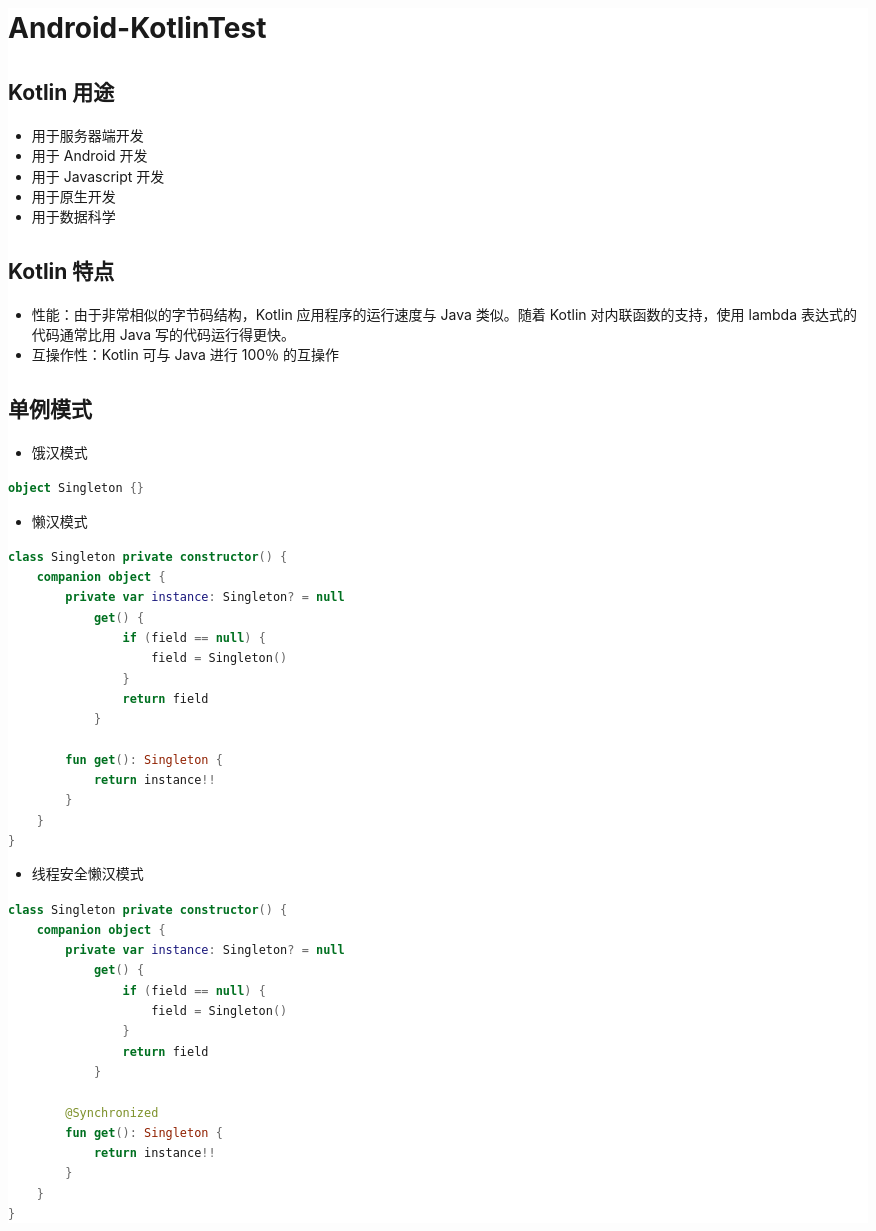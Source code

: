 # Android-KotlinTest

## Kotlin 用途

- 用于服务器端开发
- 用于 Android 开发
- 用于 Javascript 开发
- 用于原生开发
- 用于数据科学

## Kotlin 特点

- 性能：由于非常相似的字节码结构，Kotlin 应用程序的运行速度与 Java 类似。随着 Kotlin 对内联函数的支持，使用 lambda 表达式的代码通常比用 Java 写的代码运行得更快。
- 互操作性：Kotlin 可与 Java 进行 100％ 的互操作


## 单例模式

- 饿汉模式

```kotlin
object Singleton {}
```

- 懒汉模式

```kotlin
class Singleton private constructor() {
    companion object {
        private var instance: Singleton? = null
            get() {
                if (field == null) {
                    field = Singleton()
                }
                return field
            }

        fun get(): Singleton {
            return instance!!
        }
    }
}
```

- 线程安全懒汉模式

```kotlin
class Singleton private constructor() {
    companion object {
        private var instance: Singleton? = null
            get() {
                if (field == null) {
                    field = Singleton()
                }
                return field
            }

        @Synchronized
        fun get(): Singleton {
            return instance!!
        }
    }
}
```

